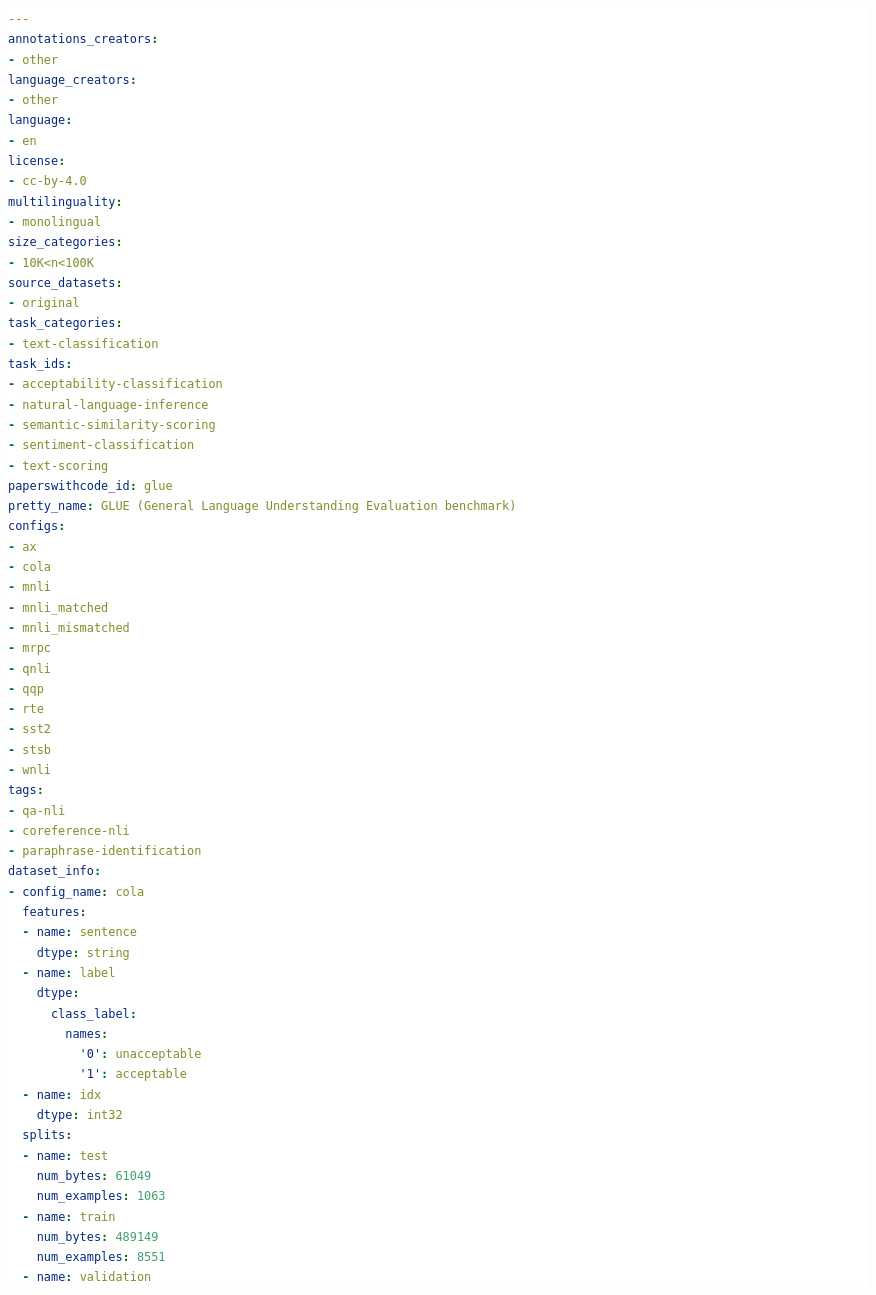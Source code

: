 ```yaml
---
annotations_creators:
- other
language_creators:
- other
language:
- en
license:
- cc-by-4.0
multilinguality:
- monolingual
size_categories:
- 10K<n<100K
source_datasets:
- original
task_categories:
- text-classification
task_ids:
- acceptability-classification
- natural-language-inference
- semantic-similarity-scoring
- sentiment-classification
- text-scoring
paperswithcode_id: glue
pretty_name: GLUE (General Language Understanding Evaluation benchmark)
configs:
- ax
- cola
- mnli
- mnli_matched
- mnli_mismatched
- mrpc
- qnli
- qqp
- rte
- sst2
- stsb
- wnli
tags:
- qa-nli
- coreference-nli
- paraphrase-identification
dataset_info:
- config_name: cola
  features:
  - name: sentence
    dtype: string
  - name: label
    dtype:
      class_label:
        names:
          '0': unacceptable
          '1': acceptable
  - name: idx
    dtype: int32
  splits:
  - name: test
    num_bytes: 61049
    num_examples: 1063
  - name: train
    num_bytes: 489149
    num_examples: 8551
  - name: validation
```